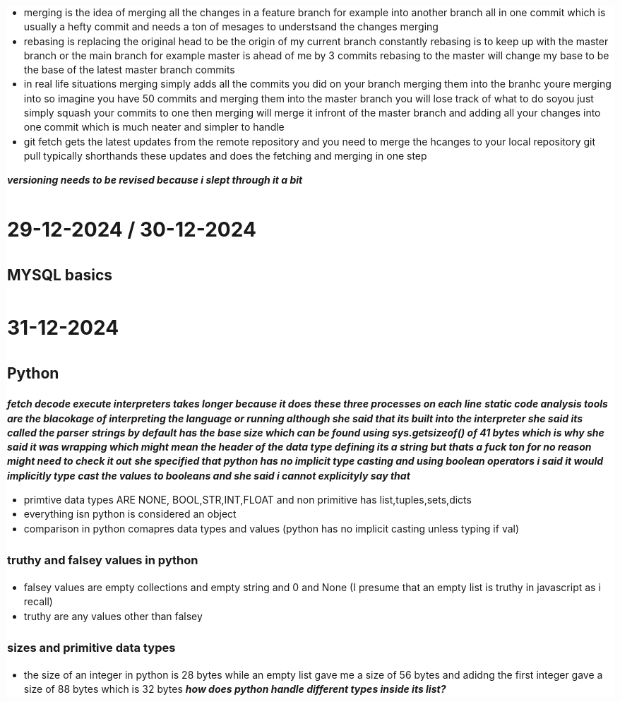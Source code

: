 - merging is the idea of merging all the changes in a feature branch for example into another branch all in one commit which is usually a hefty commit and needs a ton of mesages to understsand the changes merging 
- rebasing is replacing the original head to be the origin of my current branch constantly rebasing is to keep up with the master branch or the main branch for example master is ahead of me by 3 commits rebasing to the master will change my base to be the base of the latest master branch commits
- in real life situations merging simply adds all the commits you did on your branch merging them into the branhc youre merging into so imagine you have 50 commits and merging them into the master branch you will lose track of what to do soyou just simply squash your commits to one then merging will merge it infront of the master branch and adding all your changes into one commit which is much neater and simpler to handle
- git fetch gets the latest updates from the remote repository and you need to merge the hcanges to your local repository git pull typically shorthands these updates and does the fetching and merging in one step

***versioning needs to be revised because i slept through it a bit***

# 29-12-2024 / 30-12-2024

## MYSQL basics

# 31-12-2024

## Python 

***fetch decode execute interpreters takes longer because it does these three processes on each line***
***static code analysis tools are the blacokage of interpreting the language or running although she said that its built into the interpreter she said its called the parser***
***strings by default has the base size which can be found using sys.getsizeof() of 41 bytes which is why she said it was wrapping which might mean the header of the data type defining its a string but thats a fuck ton for no reason might need to check it out***
***she specified that python has no implicit type casting and using boolean operators i said it would implicitly type cast the values to booleans and she said i cannot explicityly say that***
- primtive data types ARE NONE, BOOL,STR,INT,FLOAT and non primitive has list,tuples,sets,dicts
- everything isn python is considered an object
- comparison in python comapres data types and values (python has no implicit casting unless typing if val)

### truthy and falsey values in python
- falsey values are empty collections and empty string and 0 and None (I presume that an empty list is truthy in javascript as i recall)
- truthy are any values other than falsey 

### sizes and primitive data types
- the size of an integer in python is 28 bytes while an empty list gave me a size of 56 bytes and adidng the first integer gave a size of 88 bytes which is 32 bytes
***how does python handle different types inside its list?***
